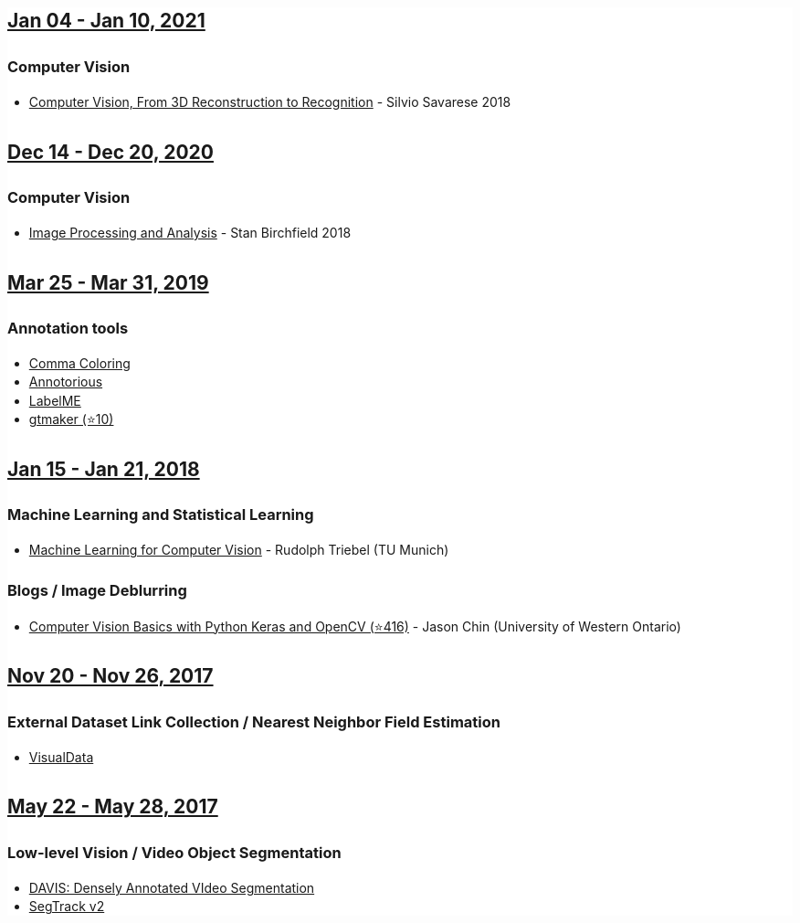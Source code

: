 ## [Jan 04 - Jan 10, 2021](/content/2020/53/README.md)

### Computer Vision

*   [Computer Vision, From 3D Reconstruction to Recognition](http://web.stanford.edu/class/cs231a/) - Silvio Savarese 2018

## [Dec 14 - Dec 20, 2020](/content/2020/50/README.md)

### Computer Vision

*   [Image Processing and Analysis](https://www.amazon.com/Processing-Analysis-Activate-Learning-Engineering/dp/1285179528) - Stan Birchfield 2018

## [Mar 25 - Mar 31, 2019](/content/2019/12/README.md)

### Annotation tools

*   [Comma Coloring](http://commacoloring.herokuapp.com/)
*   [Annotorious](https://annotorious.github.io/)
*   [LabelME](http://labelme.csail.mit.edu/Release3.0/)
*   [gtmaker (⭐10)](https://github.com/sanko-shoko/gtmaker)

## [Jan 15 - Jan 21, 2018](/content/2018/3/README.md)

### Machine Learning and Statistical Learning

*   [Machine Learning for Computer Vision](https://youtu.be/QZmZFeZxEKI?list=PLTBdjV_4f-EIiongKlS9OKrBEp8QR47Wl) - Rudolph Triebel (TU Munich)

### Blogs / Image Deblurring

*   [Computer Vision Basics with Python Keras and OpenCV (⭐416)](https://github.com/jrobchin/Computer-Vision-Basics-with-Python-Keras-and-OpenCV) - Jason Chin (University of Western Ontario)

## [Nov 20 - Nov 26, 2017](/content/2017/47/README.md)

### External Dataset Link Collection / Nearest Neighbor Field Estimation

*   [VisualData](http://www.visualdata.io/)

## [May 22 - May 28, 2017](/content/2017/21/README.md)

### Low-level Vision / Video Object Segmentation

*   [DAVIS: Densely Annotated VIdeo Segmentation](http://davischallenge.org/)
*   [SegTrack v2](http://web.engr.oregonstate.edu/\~lif/SegTrack2/dataset.html)

